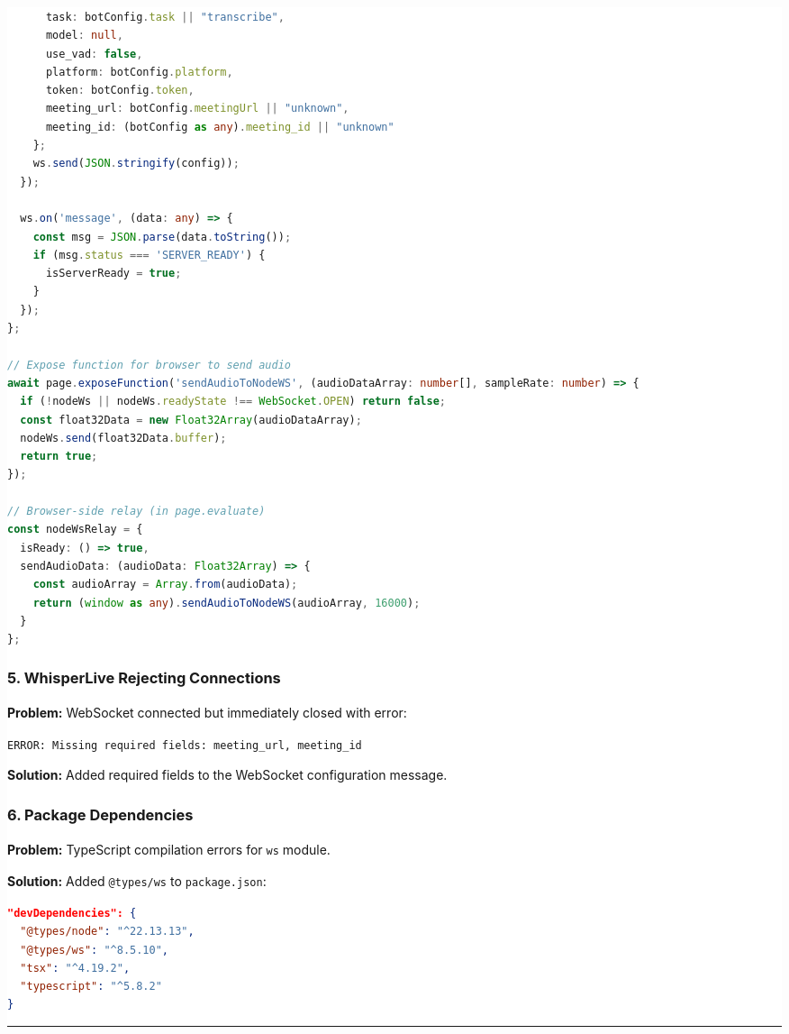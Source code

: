 ```typescript
      task: botConfig.task || "transcribe",
      model: null,
      use_vad: false,
      platform: botConfig.platform,
      token: botConfig.token,
      meeting_url: botConfig.meetingUrl || "unknown",
      meeting_id: (botConfig as any).meeting_id || "unknown"
    };
    ws.send(JSON.stringify(config));
  });
  
  ws.on('message', (data: any) => {
    const msg = JSON.parse(data.toString());
    if (msg.status === 'SERVER_READY') {
      isServerReady = true;
    }
  });
};

// Expose function for browser to send audio
await page.exposeFunction('sendAudioToNodeWS', (audioDataArray: number[], sampleRate: number) => {
  if (!nodeWs || nodeWs.readyState !== WebSocket.OPEN) return false;
  const float32Data = new Float32Array(audioDataArray);
  nodeWs.send(float32Data.buffer);
  return true;
});

// Browser-side relay (in page.evaluate)
const nodeWsRelay = {
  isReady: () => true,
  sendAudioData: (audioData: Float32Array) => {
    const audioArray = Array.from(audioData);
    return (window as any).sendAudioToNodeWS(audioArray, 16000);
  }
};
```

### 5. **WhisperLive Rejecting Connections**
**Problem:** WebSocket connected but immediately closed with error:
```
ERROR: Missing required fields: meeting_url, meeting_id
```

**Solution:** Added required fields to the WebSocket configuration message.

### 6. **Package Dependencies**
**Problem:** TypeScript compilation errors for `ws` module.

**Solution:** Added `@types/ws` to `package.json`:
```json
"devDependencies": {
  "@types/node": "^22.13.13",
  "@types/ws": "^8.5.10",
  "tsx": "^4.19.2",
  "typescript": "^5.8.2"
}
```

---